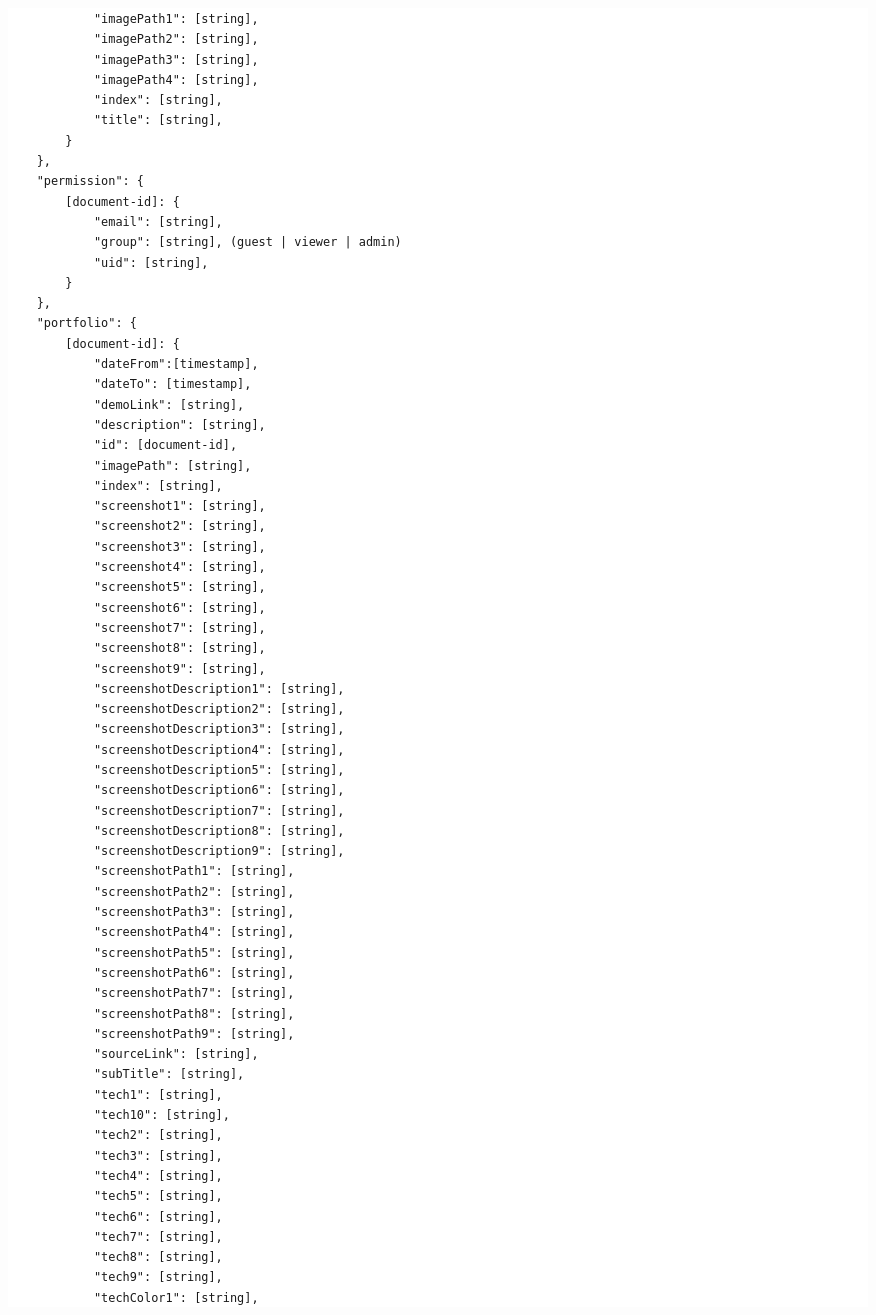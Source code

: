 				"imagePath1": [string],
				"imagePath2": [string],
				"imagePath3": [string],
				"imagePath4": [string],
				"index": [string],
				"title": [string],
			}
		},
		"permission": {
			[document-id]: {
				"email": [string],
				"group": [string], (guest | viewer | admin)
				"uid": [string],
			}
		},
		"portfolio": {
			[document-id]: {
				"dateFrom":[timestamp],
				"dateTo": [timestamp],
				"demoLink": [string],
				"description": [string],
				"id": [document-id],
				"imagePath": [string],
				"index": [string],
				"screenshot1": [string],
				"screenshot2": [string],
				"screenshot3": [string],
				"screenshot4": [string],
				"screenshot5": [string],
				"screenshot6": [string],
				"screenshot7": [string],
				"screenshot8": [string],
				"screenshot9": [string],
				"screenshotDescription1": [string],
				"screenshotDescription2": [string],
				"screenshotDescription3": [string],
				"screenshotDescription4": [string],
				"screenshotDescription5": [string],
				"screenshotDescription6": [string],
				"screenshotDescription7": [string],
				"screenshotDescription8": [string],
				"screenshotDescription9": [string],
				"screenshotPath1": [string],
				"screenshotPath2": [string],
				"screenshotPath3": [string],
				"screenshotPath4": [string],
				"screenshotPath5": [string],
				"screenshotPath6": [string],
				"screenshotPath7": [string],
				"screenshotPath8": [string],
				"screenshotPath9": [string],
				"sourceLink": [string],
				"subTitle": [string],
				"tech1": [string],
				"tech10": [string],
				"tech2": [string],
				"tech3": [string],
				"tech4": [string],
				"tech5": [string],
				"tech6": [string],
				"tech7": [string],
				"tech8": [string],
				"tech9": [string],
				"techColor1": [string],